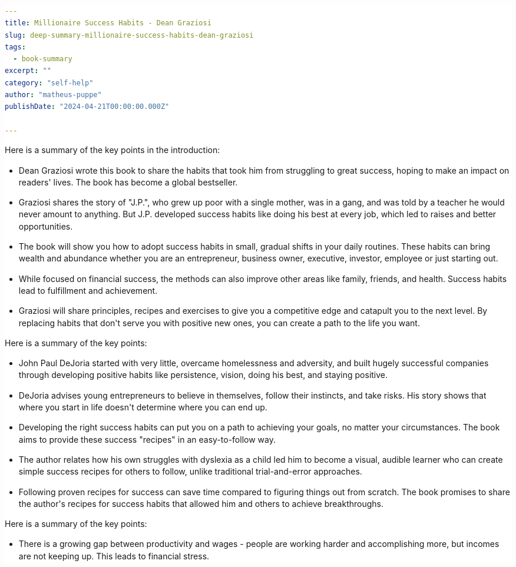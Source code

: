 ```yaml
---
title: Millionaire Success Habits - Dean Graziosi
slug: deep-summary-millionaire-success-habits-dean-graziosi
tags: 
  - book-summary
excerpt: ""
category: "self-help"
author: "matheus-puppe"
publishDate: "2024-04-21T00:00:00.000Z"

---
```



 Here is a summary of the key points in the introduction:

- Dean Graziosi wrote this book to share the habits that took him from struggling to great success, hoping to make an impact on readers' lives. The book has become a global bestseller. 

- Graziosi shares the story of "J.P.", who grew up poor with a single mother, was in a gang, and was told by a teacher he would never amount to anything. But J.P. developed success habits like doing his best at every job, which led to raises and better opportunities. 

- The book will show you how to adopt success habits in small, gradual shifts in your daily routines. These habits can bring wealth and abundance whether you are an entrepreneur, business owner, executive, investor, employee or just starting out. 

- While focused on financial success, the methods can also improve other areas like family, friends, and health. Success habits lead to fulfillment and achievement.

- Graziosi will share principles, recipes and exercises to give you a competitive edge and catapult you to the next level. By replacing habits that don't serve you with positive new ones, you can create a path to the life you want.

 Here is a summary of the key points:

- John Paul DeJoria started with very little, overcame homelessness and adversity, and built hugely successful companies through developing positive habits like persistence, vision, doing his best, and staying positive. 

- DeJoria advises young entrepreneurs to believe in themselves, follow their instincts, and take risks. His story shows that where you start in life doesn't determine where you can end up. 

- Developing the right success habits can put you on a path to achieving your goals, no matter your circumstances. The book aims to provide these success "recipes" in an easy-to-follow way.

- The author relates how his own struggles with dyslexia as a child led him to become a visual, audible learner who can create simple success recipes for others to follow, unlike traditional trial-and-error approaches. 

- Following proven recipes for success can save time compared to figuring things out from scratch. The book promises to share the author's recipes for success habits that allowed him and others to achieve breakthroughs.

 Here is a summary of the key points:

- There is a growing gap between productivity and wages - people are working harder and accomplishing more, but incomes are not keeping up. This leads to financial stress. 

